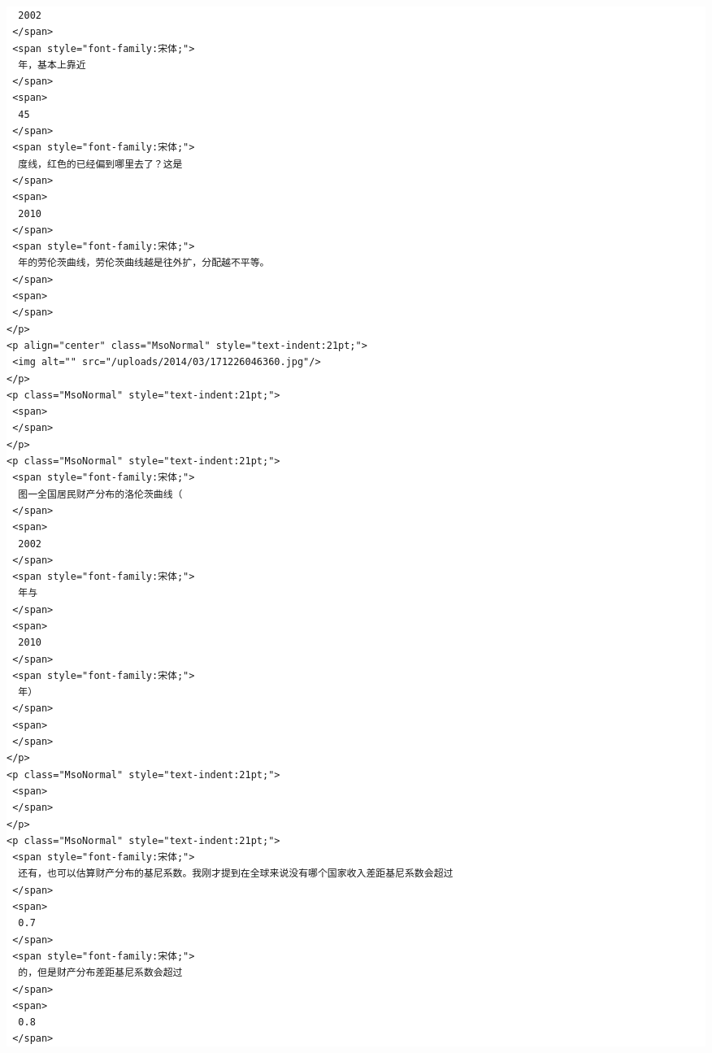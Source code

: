       2002
     </span>
     <span style="font-family:宋体;">
      年，基本上靠近
     </span>
     <span>
      45
     </span>
     <span style="font-family:宋体;">
      度线，红色的已经偏到哪里去了？这是
     </span>
     <span>
      2010
     </span>
     <span style="font-family:宋体;">
      年的劳伦茨曲线，劳伦茨曲线越是往外扩，分配越不平等。
     </span>
     <span>
     </span>
    </p>
    <p align="center" class="MsoNormal" style="text-indent:21pt;">
     <img alt="" src="/uploads/2014/03/171226046360.jpg"/>
    </p>
    <p class="MsoNormal" style="text-indent:21pt;">
     <span>
     </span>
    </p>
    <p class="MsoNormal" style="text-indent:21pt;">
     <span style="font-family:宋体;">
      图一全国居民财产分布的洛伦茨曲线（
     </span>
     <span>
      2002
     </span>
     <span style="font-family:宋体;">
      年与
     </span>
     <span>
      2010
     </span>
     <span style="font-family:宋体;">
      年）
     </span>
     <span>
     </span>
    </p>
    <p class="MsoNormal" style="text-indent:21pt;">
     <span>
     </span>
    </p>
    <p class="MsoNormal" style="text-indent:21pt;">
     <span style="font-family:宋体;">
      还有，也可以估算财产分布的基尼系数。我刚才提到在全球来说没有哪个国家收入差距基尼系数会超过
     </span>
     <span>
      0.7
     </span>
     <span style="font-family:宋体;">
      的，但是财产分布差距基尼系数会超过
     </span>
     <span>
      0.8
     </span>